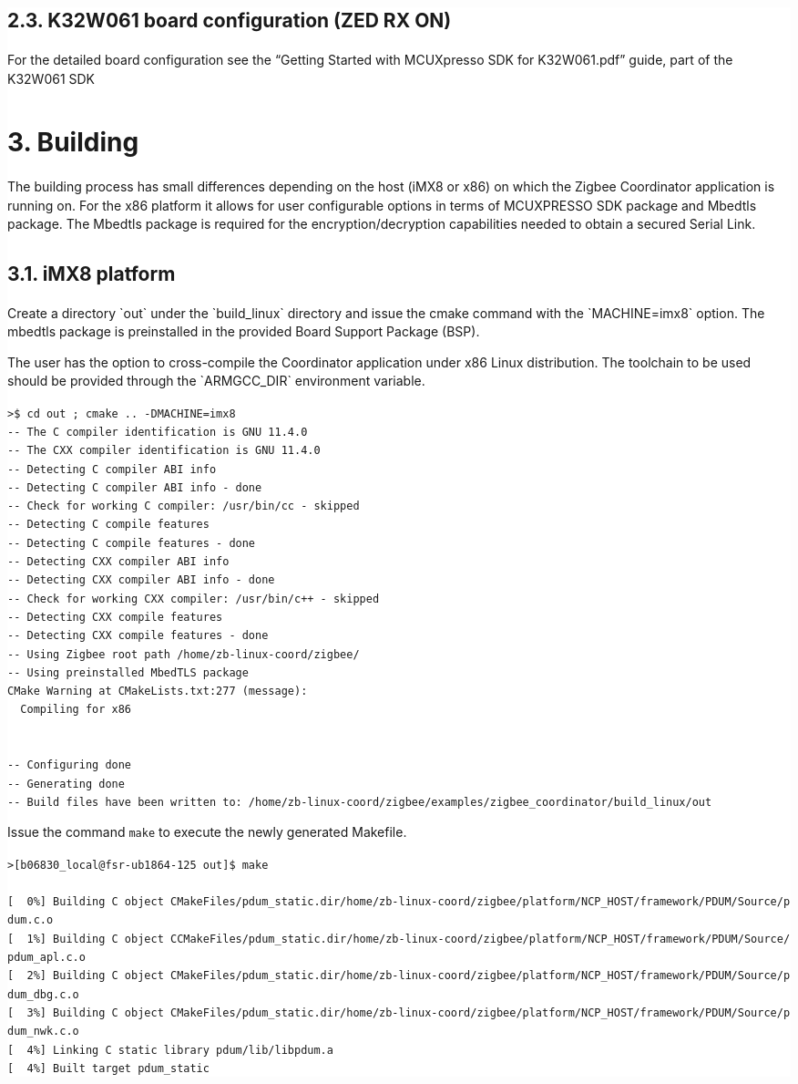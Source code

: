 ## 2.3. K32W061 board configuration (ZED RX ON)

<p>For the detailed board configuration see the “Getting Started with MCUXpresso SDK for K32W061.pdf” guide, part of the K32W061 SDK</p>

# 3. Building

<p>The building process has small differences depending on the host (iMX8 or x86) on which the Zigbee Coordinator application is running on. For the x86 platform it allows 
for user configurable options in terms of MCUXPRESSO SDK package and Mbedtls package. The Mbedtls package is required for the encryption/decryption capabilities needed to 
obtain a secured Serial Link.</p>

## 3.1. iMX8 platform 

<p>Create a directory `out` under the `build_linux` directory and issue the cmake command with the `MACHINE=imx8` option. The mbedtls package is preinstalled in the provided 
Board Support Package (BSP).</p>

<p>The user has the option to cross-compile the Coordinator application under x86 Linux distribution. The toolchain to be used should be provided through the `ARMGCC_DIR` 
environment variable.</p>

```
>$ cd out ; cmake .. -DMACHINE=imx8 
-- The C compiler identification is GNU 11.4.0
-- The CXX compiler identification is GNU 11.4.0
-- Detecting C compiler ABI info
-- Detecting C compiler ABI info - done
-- Check for working C compiler: /usr/bin/cc - skipped
-- Detecting C compile features
-- Detecting C compile features - done
-- Detecting CXX compiler ABI info
-- Detecting CXX compiler ABI info - done
-- Check for working CXX compiler: /usr/bin/c++ - skipped
-- Detecting CXX compile features
-- Detecting CXX compile features - done
-- Using Zigbee root path /home/zb-linux-coord/zigbee/
-- Using preinstalled MbedTLS package
CMake Warning at CMakeLists.txt:277 (message):
  Compiling for x86


-- Configuring done
-- Generating done
-- Build files have been written to: /home/zb-linux-coord/zigbee/examples/zigbee_coordinator/build_linux/out 
```
Issue the command `make` to execute the newly generated Makefile.

```
>[b06830_local@fsr-ub1864-125 out]$ make 

[  0%] Building C object CMakeFiles/pdum_static.dir/home/zb-linux-coord/zigbee/platform/NCP_HOST/framework/PDUM/Source/pdum.c.o
[  1%] Building C object CCMakeFiles/pdum_static.dir/home/zb-linux-coord/zigbee/platform/NCP_HOST/framework/PDUM/Source/pdum_apl.c.o
[  2%] Building C object CMakeFiles/pdum_static.dir/home/zb-linux-coord/zigbee/platform/NCP_HOST/framework/PDUM/Source/pdum_dbg.c.o
[  3%] Building C object CMakeFiles/pdum_static.dir/home/zb-linux-coord/zigbee/platform/NCP_HOST/framework/PDUM/Source/pdum_nwk.c.o
[  4%] Linking C static library pdum/lib/libpdum.a
[  4%] Built target pdum_static
```
